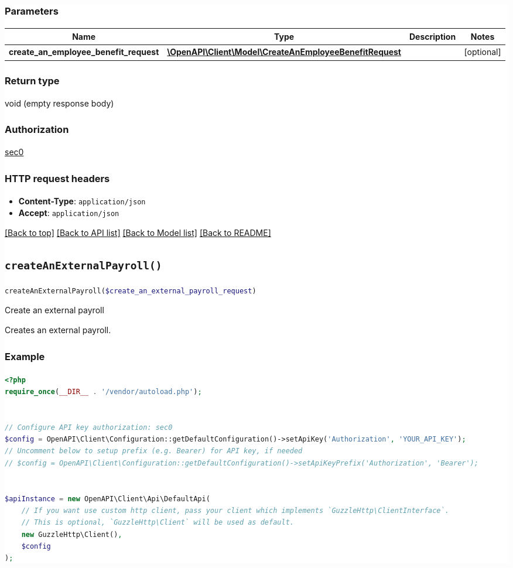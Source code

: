 ### Parameters

| Name | Type | Description  | Notes |
| ------------- | ------------- | ------------- | ------------- |
| **create_an_employee_benefit_request** | [**\OpenAPI\Client\Model\CreateAnEmployeeBenefitRequest**](../Model/CreateAnEmployeeBenefitRequest.md)|  | [optional] |

### Return type

void (empty response body)

### Authorization

[sec0](../../README.md#sec0)

### HTTP request headers

- **Content-Type**: `application/json`
- **Accept**: `application/json`

[[Back to top]](#) [[Back to API list]](../../README.md#endpoints)
[[Back to Model list]](../../README.md#models)
[[Back to README]](../../README.md)

## `createAnExternalPayroll()`

```php
createAnExternalPayroll($create_an_external_payroll_request)
```

Create an external payroll

Creates an external payroll.

### Example

```php
<?php
require_once(__DIR__ . '/vendor/autoload.php');


// Configure API key authorization: sec0
$config = OpenAPI\Client\Configuration::getDefaultConfiguration()->setApiKey('Authorization', 'YOUR_API_KEY');
// Uncomment below to setup prefix (e.g. Bearer) for API key, if needed
// $config = OpenAPI\Client\Configuration::getDefaultConfiguration()->setApiKeyPrefix('Authorization', 'Bearer');


$apiInstance = new OpenAPI\Client\Api\DefaultApi(
    // If you want use custom http client, pass your client which implements `GuzzleHttp\ClientInterface`.
    // This is optional, `GuzzleHttp\Client` will be used as default.
    new GuzzleHttp\Client(),
    $config
);
